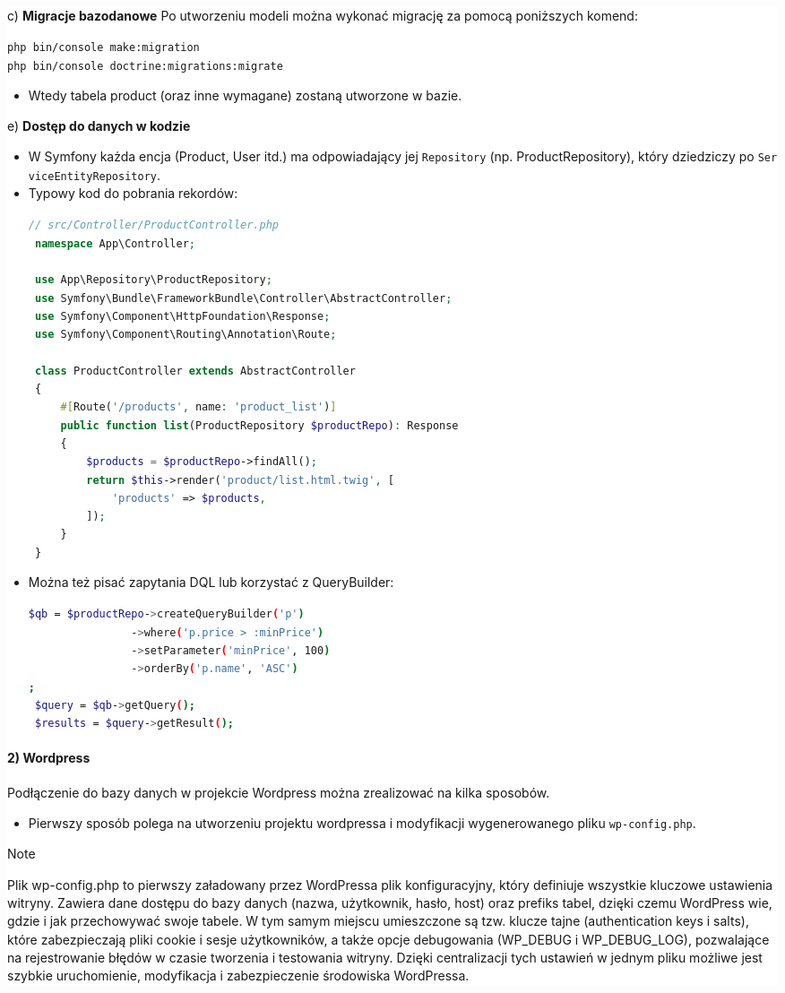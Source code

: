 c) **Migracje bazodanowe**
Po utworzeniu modeli można wykonać migrację za pomocą poniższych komend:

```bash
php bin/console make:migration
php bin/console doctrine:migrations:migrate
```
- Wtedy tabela product (oraz inne wymagane) zostaną utworzone w bazie.

e) **Dostęp do danych w kodzie**
- W Symfony każda encja (Product, User itd.) ma odpowiadający jej ```Repository``` (np. ProductRepository), który dziedziczy po ```ServiceEntityRepository```.
- Typowy kod do pobrania rekordów:
  ```php
  // src/Controller/ProductController.php
   namespace App\Controller;

   use App\Repository\ProductRepository;
   use Symfony\Bundle\FrameworkBundle\Controller\AbstractController;
   use Symfony\Component\HttpFoundation\Response;
   use Symfony\Component\Routing\Annotation\Route;

   class ProductController extends AbstractController
   {
       #[Route('/products', name: 'product_list')]
       public function list(ProductRepository $productRepo): Response
       {
           $products = $productRepo->findAll();
           return $this->render('product/list.html.twig', [
               'products' => $products,
           ]);
       }
   }
  ```
- Można też pisać zapytania DQL lub korzystać z QueryBuilder:
  ```bash
  $qb = $productRepo->createQueryBuilder('p')
                  ->where('p.price > :minPrice')
                  ->setParameter('minPrice', 100)
                  ->orderBy('p.name', 'ASC')
  ;
   $query = $qb->getQuery();
   $results = $query->getResult();
  ```

#### 2) Wordpress
Podłączenie do bazy danych w projekcie Wordpress można zrealizować na kilka sposobów.

- Pierwszy sposób polega na utworzeniu projektu wordpressa i modyfikacji wygenerowanego pliku `wp-config.php`. 

> [!NOTE]
> Plik wp-config.php to pierwszy załadowany przez WordPressa plik konfiguracyjny, który definiuje wszystkie kluczowe ustawienia witryny. Zawiera dane dostępu do bazy danych (nazwa, użytkownik, hasło, host) oraz prefiks tabel, dzięki czemu WordPress wie, gdzie i jak przechowywać swoje tabele. W tym samym miejscu umieszczone są tzw. klucze tajne (authentication keys i salts), które zabezpieczają pliki cookie i sesje użytkowników, a także opcje debugowania (WP_DEBUG i WP_DEBUG_LOG), pozwalające na rejestrowanie błędów w czasie tworzenia i testowania witryny. Dzięki centralizacji tych ustawień w jednym pliku możliwe jest szybkie uruchomienie, modyfikacja i zabezpieczenie środowiska WordPressa.
   